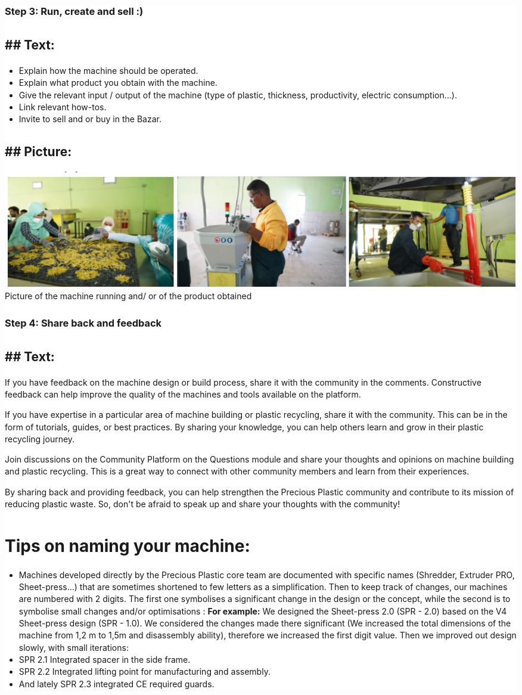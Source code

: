  ### Step 3: Run, create and sell :)   
 ## ## Text:
- Explain how the machine should be operated.
- Explain what product you obtain with the machine.
- Give the relevant input / output of the machine (type of plastic, thickness, productivity, electric consumption…).
- Link relevant how-tos.
- Invite to sell and or buy in the Bazar.

 ## ## Picture:
![Operation example](assets/guides/machines-6.png)
Picture of the machine running and/ or of the product obtained


 ### Step 4: Share back and feedback   
 ## ## Text:
If you have feedback on the machine design or build process, share it with the community in the comments. Constructive feedback can help improve the quality of the machines and tools available on the platform.

If you have expertise in a particular area of machine building or plastic recycling, share it with the community. This can be in the form of tutorials, guides, or best practices. By sharing your knowledge, you can help others learn and grow in their plastic recycling journey.

Join discussions on the Community Platform on the Questions module and share your thoughts and opinions on machine building and plastic recycling. This is a great way to connect with other community members and learn from their experiences.

By sharing back and providing feedback, you can help strengthen the Precious Plastic community and contribute to its mission of reducing plastic waste. So, don't be afraid to speak up and share your thoughts with the community!

# Tips on naming your machine:
- Machines developed directly by the Precious Plastic core team are documented with specific names (Shredder, Extruder PRO, Sheet-press…) that are sometimes shortened to few letters as a simplification. Then to keep track of changes, our machines are numbered with 2 digits. The first one symbolises a significant change in the design or the concept, while the second is to symbolise small changes and/or optimisations :
**For example:** We designed the Sheet-press 2.0 (SPR - 2.0) based on the V4 Sheet-press design (SPR - 1.0). We considered the changes made there significant (We increased the total dimensions of the machine from 1,2 m to 1,5m and disassembly ability), therefore we increased the first digit value.
Then we improved out design slowly, with small iterations:
- SPR 2.1 Integrated spacer in the side frame.
- SPR 2.2 Integrated lifting point for manufacturing and assembly.
- And lately SPR 2.3 integrated CE required guards.
